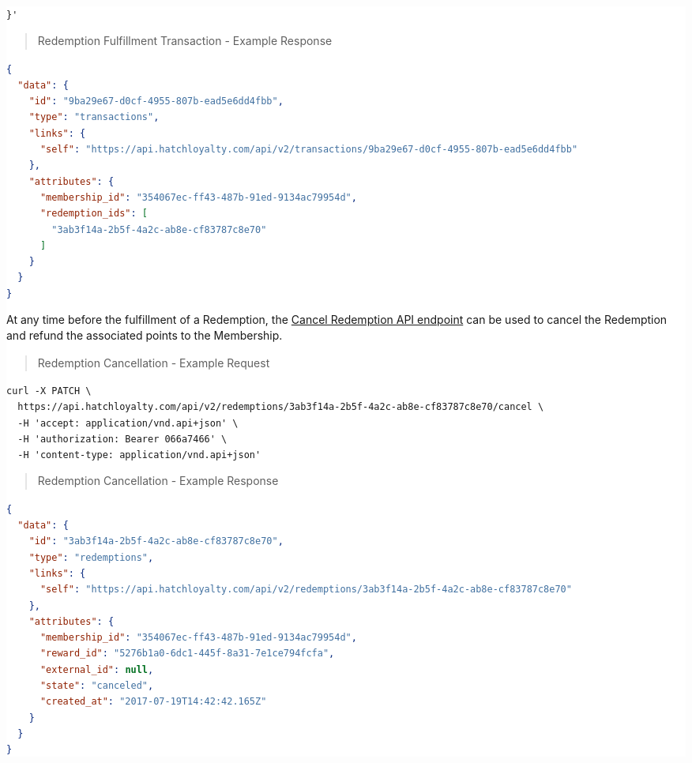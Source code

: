 ```shell
}'
```

> Redemption Fulfillment Transaction - Example Response

```json
{
  "data": {
    "id": "9ba29e67-d0cf-4955-807b-ead5e6dd4fbb",
    "type": "transactions",
    "links": {
      "self": "https://api.hatchloyalty.com/api/v2/transactions/9ba29e67-d0cf-4955-807b-ead5e6dd4fbb"
    },
    "attributes": {
      "membership_id": "354067ec-ff43-487b-91ed-9134ac79954d",
      "redemption_ids": [
        "3ab3f14a-2b5f-4a2c-ab8e-cf83787c8e70"
      ]
    }
  }
}
```

At any time before the fulfillment of a Redemption, the [Cancel Redemption API endpoint](/api.html#cancel-redemption) can be used to cancel the Redemption and refund the associated points to the Membership.

> Redemption Cancellation - Example Request

```shell
curl -X PATCH \
  https://api.hatchloyalty.com/api/v2/redemptions/3ab3f14a-2b5f-4a2c-ab8e-cf83787c8e70/cancel \
  -H 'accept: application/vnd.api+json' \
  -H 'authorization: Bearer 066a7466' \
  -H 'content-type: application/vnd.api+json'
```

> Redemption Cancellation - Example Response

```json
{
  "data": {
    "id": "3ab3f14a-2b5f-4a2c-ab8e-cf83787c8e70",
    "type": "redemptions",
    "links": {
      "self": "https://api.hatchloyalty.com/api/v2/redemptions/3ab3f14a-2b5f-4a2c-ab8e-cf83787c8e70"
    },
    "attributes": {
      "membership_id": "354067ec-ff43-487b-91ed-9134ac79954d",
      "reward_id": "5276b1a0-6dc1-445f-8a31-7e1ce794fcfa",
      "external_id": null,
      "state": "canceled",
      "created_at": "2017-07-19T14:42:42.165Z"
    }
  }
}
```
